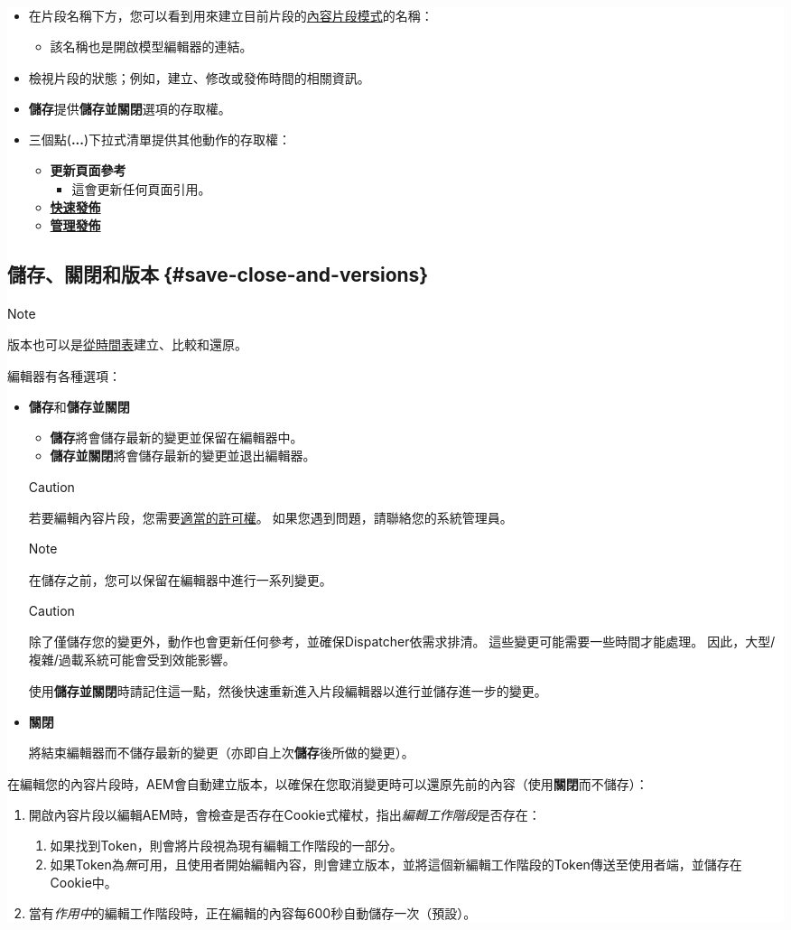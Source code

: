 * 在片段名稱下方，您可以看到用來建立目前片段的[內容片段模式](/help/assets/content-fragments/content-fragments-models.md)的名稱：

   * 該名稱也是開啟模型編輯器的連結。

* 檢視片段的狀態；例如，建立、修改或發佈時間的相關資訊。

* **儲存**&#x200B;提供&#x200B;**儲存並關閉**&#x200B;選項的存取權。

* 三個點(**...**)下拉式清單提供其他動作的存取權：
   * **更新頁面參考**
      * 這會更新任何頁面引用。
   * **[快速發佈](#publishing-and-referencing-a-fragment)**
   * **[管理發佈](#publishing-and-referencing-a-fragment)**





## 儲存、關閉和版本 {#save-close-and-versions}

>[!NOTE]
>
>版本也可以是[從時間表](/help/assets/content-fragments/content-fragments-managing.md#timeline-for-content-fragments)建立、比較和還原。

編輯器有各種選項：

* **儲存**&#x200B;和&#x200B;**儲存並關閉**

   * **儲存**&#x200B;將會儲存最新的變更並保留在編輯器中。
   * **儲存並關閉**&#x200B;將會儲存最新的變更並退出編輯器。

  >[!CAUTION]
  >
  >若要編輯內容片段，您需要[適當的許可權](/help/sites-developing/customizing-content-fragments.md#asset-permissions)。 如果您遇到問題，請聯絡您的系統管理員。

  >[!NOTE]
  >
  >在儲存之前，您可以保留在編輯器中進行一系列變更。

  >[!CAUTION]
  >
  >除了僅儲存您的變更外，動作也會更新任何參考，並確保Dispatcher依需求排清。 這些變更可能需要一些時間才能處理。 因此，大型/複雜/過載系統可能會受到效能影響。
  >
  >使用&#x200B;**儲存並關閉**&#x200B;時請記住這一點，然後快速重新進入片段編輯器以進行並儲存進一步的變更。

* **關閉**

  將結束編輯器而不儲存最新的變更（亦即自上次&#x200B;**儲存**&#x200B;後所做的變更）。

在編輯您的內容片段時，AEM會自動建立版本，以確保在您取消變更時可以還原先前的內容（使用&#x200B;**關閉**&#x200B;而不儲存）：

1. 開啟內容片段以編輯AEM時，會檢查是否存在Cookie式權杖，指出&#x200B;*編輯工作階段*&#x200B;是否存在：

   1. 如果找到Token，則會將片段視為現有編輯工作階段的一部分。
   2. 如果Token為&#x200B;*無*&#x200B;可用，且使用者開始編輯內容，則會建立版本，並將這個新編輯工作階段的Token傳送至使用者端，並儲存在Cookie中。

2. 當有&#x200B;*作用中*&#x200B;的編輯工作階段時，正在編輯的內容每600秒自動儲存一次（預設）。
